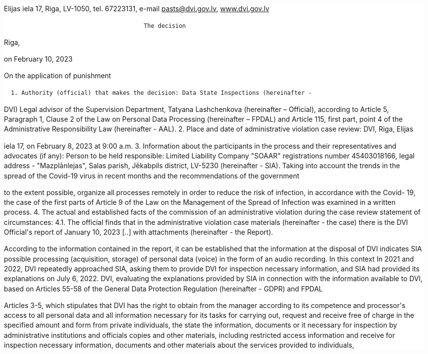 Elijas iela 17, Riga, LV-1050, tel. 67223131, e-mail pasts@dvi.gov.lv, www.dvi.gov.lv

                                            The decision

Riga,

on February 10, 2023

On the application of punishment

      1. Authority (official) that makes the decision: Data State Inspections (hereinafter -
DVI) Legal advisor of the Supervision Department, Tatyana Lashchenkova (hereinafter – Official), according to
Article 5, Paragraph 1, Clause 2 of the Law on Personal Data Processing (hereinafter – FPDAL) and
Article 115, first part, point 4 of the Administrative Responsibility Law (hereinafter - AAL).
      2. Place and date of administrative violation case review: DVI, Riga, Elijas

iela 17, on February 8, 2023 at 9:00 a.m.
      3. Information about the participants in the process and their representatives and advocates (if any):
      Person to be held responsible: Limited Liability Company "SOAAR" registrations
number 45403018166, legal address - "Mazplānlejas", Salas parish, Jēkabpils district, LV-5230
(hereinafter - SIA).
      Taking into account the trends in the spread of the Covid-19 virus in recent months and the recommendations of the government

to the extent possible, organize all processes remotely in order to reduce the risk of infection, in accordance with the Covid-
19, the case of the first parts of Article 9 of the Law on the Management of the Spread of Infection was examined in a written process.
      4. The actual and established facts of the commission of an administrative violation during the case review
statement of circumstances:
      4.1. The official finds that in the administrative violation case materials (hereinafter - the case)
there is the DVI Official's report of January 10, 2023 \[..\] with attachments (hereinafter - the Report).

According to the information contained in the report, it can be established that the information at the disposal of DVI indicates SIA
possible processing (acquisition, storage) of personal data (voice) in the form of an audio recording. In this context
In 2021 and 2022, DVI repeatedly approached SIA, asking them to provide DVI for inspection
necessary information, and SIA had provided its explanations on July 6, 2022.
      DVI, evaluating the explanations provided by SIA in connection with the information available to DVI,
based on Articles 55-58 of the General Data Protection Regulation (hereinafter - GDPR) and FPDAL

Articles 3-5, which stipulates that DVI has the right to obtain from the manager according to its competence and
processor's access to all personal data and all information necessary for its tasks
for carrying out, request and receive free of charge in the specified amount and form from private individuals, the state
the information, documents or it necessary for inspection by administrative institutions and officials
copies and other materials, including restricted access information and receive for inspection
necessary information, documents and other materials about the services provided to individuals,
